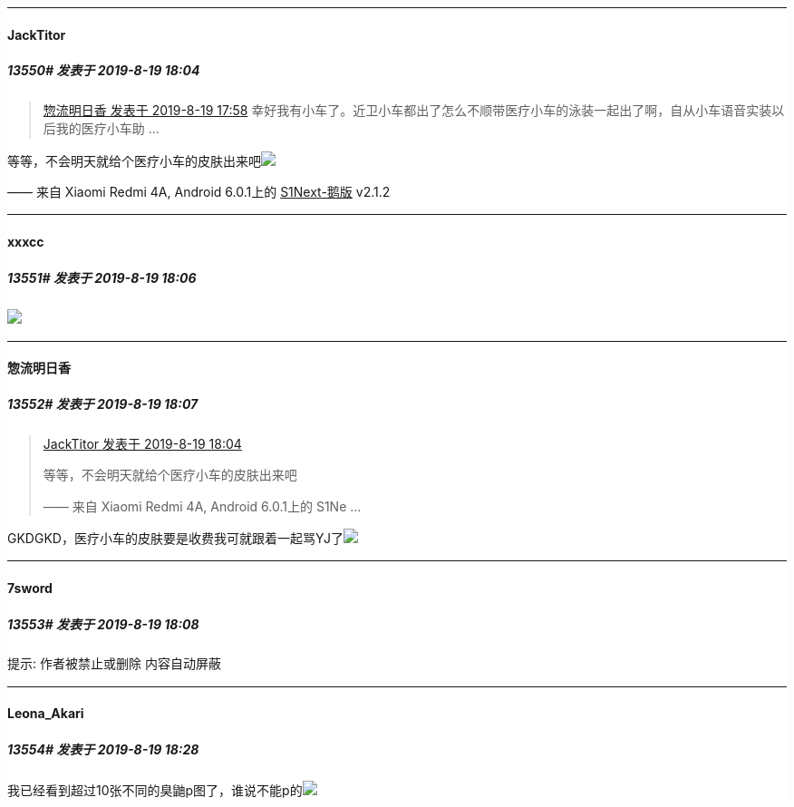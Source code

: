 
-----

####  JackTitor  
##### 13550#       发表于 2019-8-19 18:04


<blockquote><a href="httphttps://bbs.saraba1st.com/2b/forum.php?mod=redirect&amp;goto=findpost&amp;pid=44968039&amp;ptid=1574123" target="_blank">惣流明日香 发表于 2019-8-19 17:58</a>
幸好我有小车了。近卫小车都出了怎么不顺带医疗小车的泳装一起出了啊，自从小车语音实装以后我的医疗小车助 ...</blockquote>
等等，不会明天就给个医疗小车的皮肤出来吧<img src="https://static.saraba1st.com/image/smiley/face2017/067.png" referrerpolicy="no-referrer">

—— 来自 Xiaomi Redmi 4A, Android 6.0.1上的 [S1Next-鹅版](https://github.com/ykrank/S1-Next/releases) v2.1.2


-----

####  xxxcc  
##### 13551#       发表于 2019-8-19 18:06


<img src="https://static.saraba1st.com/image/smiley/face2017/067.png" referrerpolicy="no-referrer">


-----

####  惣流明日香  
##### 13552#       发表于 2019-8-19 18:07


<blockquote><a href="httphttps://bbs.saraba1st.com/2b/forum.php?mod=redirect&amp;goto=findpost&amp;pid=44968117&amp;ptid=1574123" target="_blank">JackTitor 发表于 2019-8-19 18:04</a>

等等，不会明天就给个医疗小车的皮肤出来吧


—— 来自 Xiaomi Redmi 4A, Android 6.0.1上的 S1Ne ...</blockquote>
GKDGKD，医疗小车的皮肤要是收费我可就跟着一起骂YJ了<img src="https://static.saraba1st.com/image/smiley/face2017/067.png" referrerpolicy="no-referrer">


-----

####  7sword  
##### 13553#       发表于 2019-8-19 18:08

提示: 作者被禁止或删除 内容自动屏蔽


-----

####  Leona_Akari  
##### 13554#       发表于 2019-8-19 18:28


我已经看到超过10张不同的臭鼬p图了，谁说不能p的<img src="https://static.saraba1st.com/image/smiley/face2017/068.png" referrerpolicy="no-referrer">
